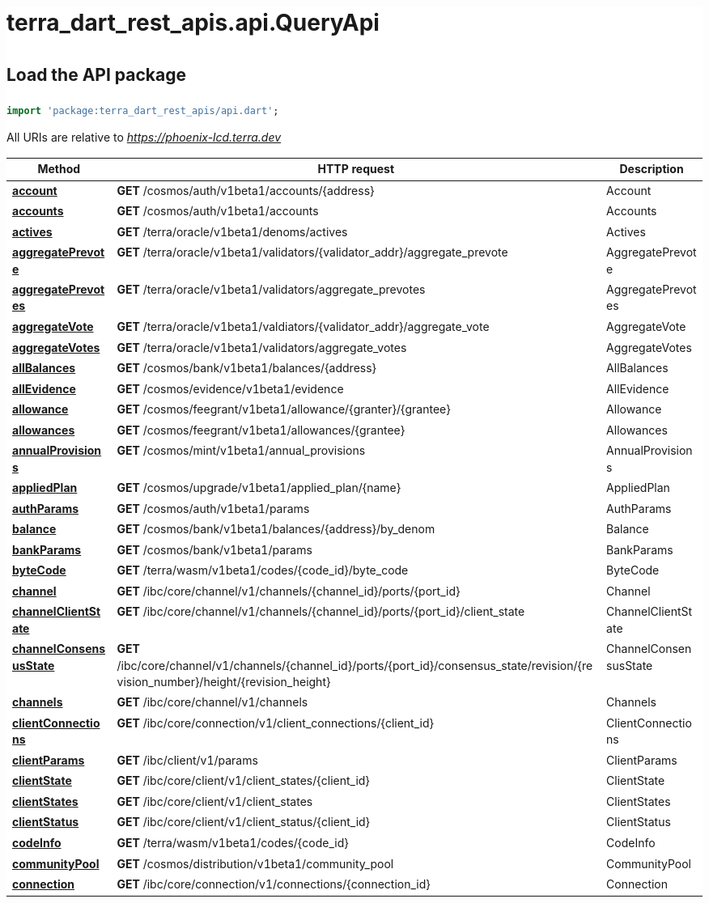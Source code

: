 # terra_dart_rest_apis.api.QueryApi

## Load the API package
```dart
import 'package:terra_dart_rest_apis/api.dart';
```

All URIs are relative to *https://phoenix-lcd.terra.dev*

Method | HTTP request | Description
------------- | ------------- | -------------
[**account**](QueryApi.md#account) | **GET** /cosmos/auth/v1beta1/accounts/{address} | Account
[**accounts**](QueryApi.md#accounts) | **GET** /cosmos/auth/v1beta1/accounts | Accounts
[**actives**](QueryApi.md#actives) | **GET** /terra/oracle/v1beta1/denoms/actives | Actives
[**aggregatePrevote**](QueryApi.md#aggregateprevote) | **GET** /terra/oracle/v1beta1/validators/{validator_addr}/aggregate_prevote | AggregatePrevote
[**aggregatePrevotes**](QueryApi.md#aggregateprevotes) | **GET** /terra/oracle/v1beta1/validators/aggregate_prevotes | AggregatePrevotes
[**aggregateVote**](QueryApi.md#aggregatevote) | **GET** /terra/oracle/v1beta1/valdiators/{validator_addr}/aggregate_vote | AggregateVote
[**aggregateVotes**](QueryApi.md#aggregatevotes) | **GET** /terra/oracle/v1beta1/validators/aggregate_votes | AggregateVotes
[**allBalances**](QueryApi.md#allbalances) | **GET** /cosmos/bank/v1beta1/balances/{address} | AllBalances
[**allEvidence**](QueryApi.md#allevidence) | **GET** /cosmos/evidence/v1beta1/evidence | AllEvidence
[**allowance**](QueryApi.md#allowance) | **GET** /cosmos/feegrant/v1beta1/allowance/{granter}/{grantee} | Allowance
[**allowances**](QueryApi.md#allowances) | **GET** /cosmos/feegrant/v1beta1/allowances/{grantee} | Allowances
[**annualProvisions**](QueryApi.md#annualprovisions) | **GET** /cosmos/mint/v1beta1/annual_provisions | AnnualProvisions
[**appliedPlan**](QueryApi.md#appliedplan) | **GET** /cosmos/upgrade/v1beta1/applied_plan/{name} | AppliedPlan
[**authParams**](QueryApi.md#authparams) | **GET** /cosmos/auth/v1beta1/params | AuthParams
[**balance**](QueryApi.md#balance) | **GET** /cosmos/bank/v1beta1/balances/{address}/by_denom | Balance
[**bankParams**](QueryApi.md#bankparams) | **GET** /cosmos/bank/v1beta1/params | BankParams
[**byteCode**](QueryApi.md#bytecode) | **GET** /terra/wasm/v1beta1/codes/{code_id}/byte_code | ByteCode
[**channel**](QueryApi.md#channel) | **GET** /ibc/core/channel/v1/channels/{channel_id}/ports/{port_id} | Channel
[**channelClientState**](QueryApi.md#channelclientstate) | **GET** /ibc/core/channel/v1/channels/{channel_id}/ports/{port_id}/client_state | ChannelClientState
[**channelConsensusState**](QueryApi.md#channelconsensusstate) | **GET** /ibc/core/channel/v1/channels/{channel_id}/ports/{port_id}/consensus_state/revision/{revision_number}/height/{revision_height} | ChannelConsensusState
[**channels**](QueryApi.md#channels) | **GET** /ibc/core/channel/v1/channels | Channels
[**clientConnections**](QueryApi.md#clientconnections) | **GET** /ibc/core/connection/v1/client_connections/{client_id} | ClientConnections
[**clientParams**](QueryApi.md#clientparams) | **GET** /ibc/client/v1/params | ClientParams
[**clientState**](QueryApi.md#clientstate) | **GET** /ibc/core/client/v1/client_states/{client_id} | ClientState
[**clientStates**](QueryApi.md#clientstates) | **GET** /ibc/core/client/v1/client_states | ClientStates
[**clientStatus**](QueryApi.md#clientstatus) | **GET** /ibc/core/client/v1/client_status/{client_id} | ClientStatus
[**codeInfo**](QueryApi.md#codeinfo) | **GET** /terra/wasm/v1beta1/codes/{code_id} | CodeInfo
[**communityPool**](QueryApi.md#communitypool) | **GET** /cosmos/distribution/v1beta1/community_pool | CommunityPool
[**connection**](QueryApi.md#connection) | **GET** /ibc/core/connection/v1/connections/{connection_id} | Connection